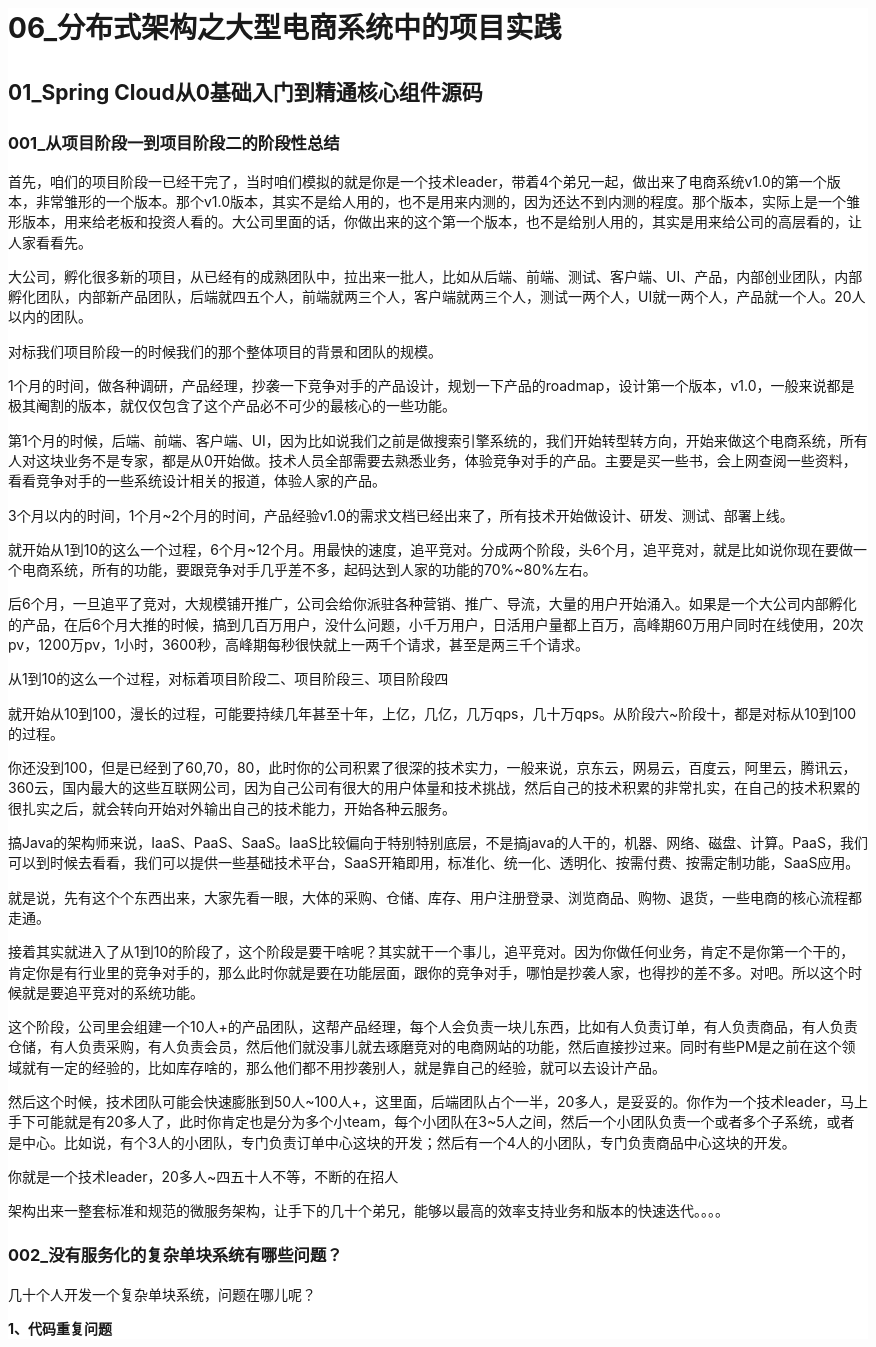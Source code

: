 # 06_分布式架构之大型电商系统中的项目实践

## 01_Spring Cloud从0基础入门到精通核心组件源码

### 001_从项目阶段一到项目阶段二的阶段性总结 

首先，咱们的项目阶段一已经干完了，当时咱们模拟的就是你是一个技术leader，带着4个弟兄一起，做出来了电商系统v1.0的第一个版本，非常雏形的一个版本。那个v1.0版本，其实不是给人用的，也不是用来内测的，因为还达不到内测的程度。那个版本，实际上是一个雏形版本，用来给老板和投资人看的。大公司里面的话，你做出来的这个第一个版本，也不是给别人用的，其实是用来给公司的高层看的，让人家看看先。 

大公司，孵化很多新的项目，从已经有的成熟团队中，拉出来一批人，比如从后端、前端、测试、客户端、UI、产品，内部创业团队，内部孵化团队，内部新产品团队，后端就四五个人，前端就两三个人，客户端就两三个人，测试一两个人，UI就一两个人，产品就一个人。20人以内的团队。 

对标我们项目阶段一的时候我们的那个整体项目的背景和团队的规模。 

1个月的时间，做各种调研，产品经理，抄袭一下竞争对手的产品设计，规划一下产品的roadmap，设计第一个版本，v1.0，一般来说都是极其阉割的版本，就仅仅包含了这个产品必不可少的最核心的一些功能。 

第1个月的时候，后端、前端、客户端、UI，因为比如说我们之前是做搜索引擎系统的，我们开始转型转方向，开始来做这个电商系统，所有人对这块业务不是专家，都是从0开始做。技术人员全部需要去熟悉业务，体验竞争对手的产品。主要是买一些书，会上网查阅一些资料，看看竞争对手的一些系统设计相关的报道，体验人家的产品。 

3个月以内的时间，1个月~2个月的时间，产品经验v1.0的需求文档已经出来了，所有技术开始做设计、研发、测试、部署上线。 

就开始从1到10的这么一个过程，6个月~12个月。用最快的速度，追平竞对。分成两个阶段，头6个月，追平竞对，就是比如说你现在要做一个电商系统，所有的功能，要跟竞争对手几乎差不多，起码达到人家的功能的70%~80%左右。 

后6个月，一旦追平了竞对，大规模铺开推广，公司会给你派驻各种营销、推广、导流，大量的用户开始涌入。如果是一个大公司内部孵化的产品，在后6个月大推的时候，搞到几百万用户，没什么问题，小千万用户，日活用户量都上百万，高峰期60万用户同时在线使用，20次pv，1200万pv，1小时，3600秒，高峰期每秒很快就上一两千个请求，甚至是两三千个请求。 

从1到10的这么一个过程，对标着项目阶段二、项目阶段三、项目阶段四 

就开始从10到100，漫长的过程，可能要持续几年甚至十年，上亿，几亿，几万qps，几十万qps。从阶段六~阶段十，都是对标从10到100的过程。 

你还没到100，但是已经到了60,70，80，此时你的公司积累了很深的技术实力，一般来说，京东云，网易云，百度云，阿里云，腾讯云，360云，国内最大的这些互联网公司，因为自己公司有很大的用户体量和技术挑战，然后自己的技术积累的非常扎实，在自己的技术积累的很扎实之后，就会转向开始对外输出自己的技术能力，开始各种云服务。 

搞Java的架构师来说，IaaS、PaaS、SaaS。IaaS比较偏向于特别特别底层，不是搞java的人干的，机器、网络、磁盘、计算。PaaS，我们可以到时候去看看，我们可以提供一些基础技术平台，SaaS开箱即用，标准化、统一化、透明化、按需付费、按需定制功能，SaaS应用。 

就是说，先有这个个东西出来，大家先看一眼，大体的采购、仓储、库存、用户注册登录、浏览商品、购物、退货，一些电商的核心流程都走通。 

接着其实就进入了从1到10的阶段了，这个阶段是要干啥呢？其实就干一个事儿，追平竞对。因为你做任何业务，肯定不是你第一个干的，肯定你是有行业里的竞争对手的，那么此时你就是要在功能层面，跟你的竞争对手，哪怕是抄袭人家，也得抄的差不多。对吧。所以这个时候就是要追平竞对的系统功能。 

这个阶段，公司里会组建一个10人+的产品团队，这帮产品经理，每个人会负责一块儿东西，比如有人负责订单，有人负责商品，有人负责仓储，有人负责采购，有人负责会员，然后他们就没事儿就去琢磨竞对的电商网站的功能，然后直接抄过来。同时有些PM是之前在这个领域就有一定的经验的，比如库存啥的，那么他们都不用抄袭别人，就是靠自己的经验，就可以去设计产品。 

然后这个时候，技术团队可能会快速膨胀到50人~100人+，这里面，后端团队占个一半，20多人，是妥妥的。你作为一个技术leader，马上手下可能就是有20多人了，此时你肯定也是分为多个小team，每个小团队在3~5人之间，然后一个小团队负责一个或者多个子系统，或者是中心。比如说，有个3人的小团队，专门负责订单中心这块的开发；然后有一个4人的小团队，专门负责商品中心这块的开发。 

你就是一个技术leader，20多人~四五十人不等，不断的在招人 

架构出来一整套标准和规范的微服务架构，让手下的几十个弟兄，能够以最高的效率支持业务和版本的快速迭代。。。。

### 002_没有服务化的复杂单块系统有哪些问题？

几十个人开发一个复杂单块系统，问题在哪儿呢？ 

**1、代码重复问题** 

